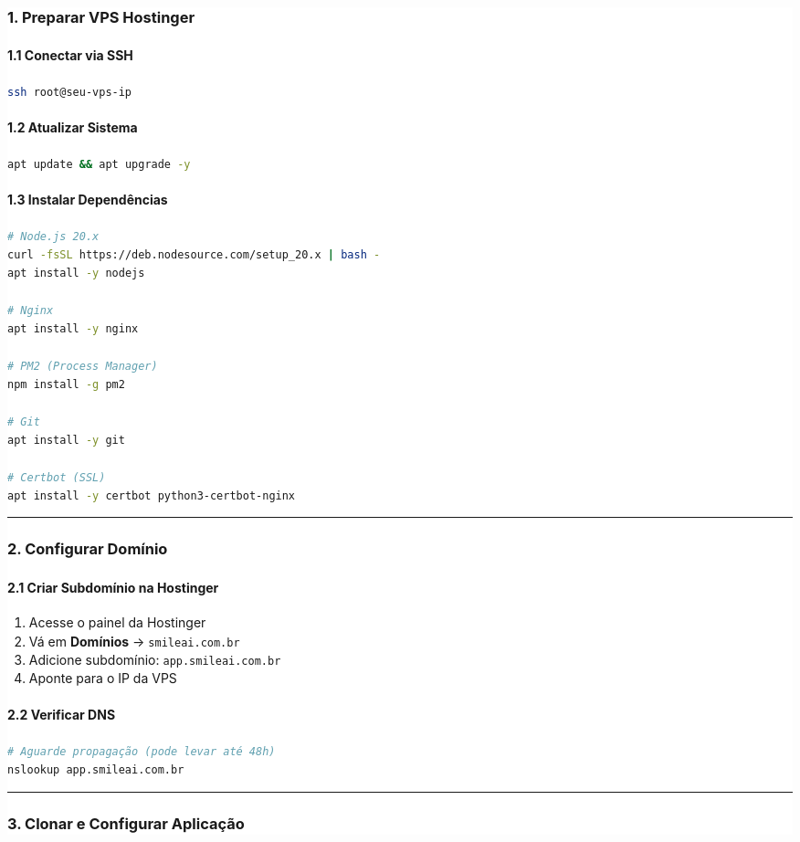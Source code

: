 ### 1. Preparar VPS Hostinger

#### 1.1 Conectar via SSH

```bash
ssh root@seu-vps-ip
```

#### 1.2 Atualizar Sistema

```bash
apt update && apt upgrade -y
```

#### 1.3 Instalar Dependências

```bash
# Node.js 20.x
curl -fsSL https://deb.nodesource.com/setup_20.x | bash -
apt install -y nodejs

# Nginx
apt install -y nginx

# PM2 (Process Manager)
npm install -g pm2

# Git
apt install -y git

# Certbot (SSL)
apt install -y certbot python3-certbot-nginx
```

---

### 2. Configurar Domínio

#### 2.1 Criar Subdomínio na Hostinger

1. Acesse o painel da Hostinger
2. Vá em **Domínios** → `smileai.com.br`
3. Adicione subdomínio: `app.smileai.com.br`
4. Aponte para o IP da VPS

#### 2.2 Verificar DNS

```bash
# Aguarde propagação (pode levar até 48h)
nslookup app.smileai.com.br
```

---

### 3. Clonar e Configurar Aplicação
